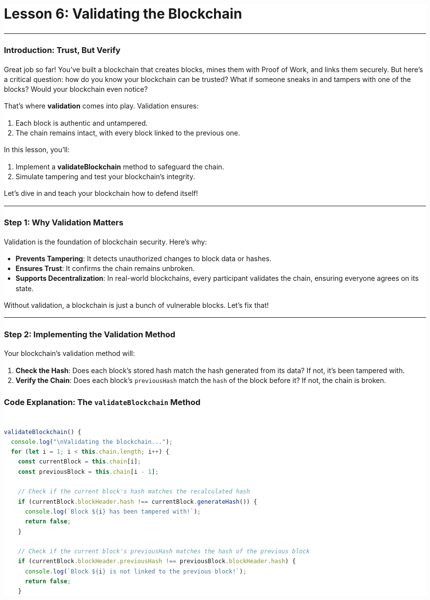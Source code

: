 # **Lesson 6: Validating the Blockchain**

---

### **Introduction: Trust, But Verify**

Great job so far! You’ve built a blockchain that creates blocks, mines them with Proof of Work, and links them securely. But here’s a critical question: how do you know your blockchain can be trusted? What if someone sneaks in and tampers with one of the blocks? Would your blockchain even notice?

That’s where **validation** comes into play. Validation ensures:

1. Each block is authentic and untampered.
2. The chain remains intact, with every block linked to the previous one.

In this lesson, you’ll:

1. Implement a **validateBlockchain** method to safeguard the chain.
2. Simulate tampering and test your blockchain’s integrity.

Let’s dive in and teach your blockchain how to defend itself!

---

### **Step 1: Why Validation Matters**

Validation is the foundation of blockchain security. Here’s why:

- **Prevents Tampering**: It detects unauthorized changes to block data or hashes.
- **Ensures Trust**: It confirms the chain remains unbroken.
- **Supports Decentralization**: In real-world blockchains, every participant validates the chain, ensuring everyone agrees on its state.

Without validation, a blockchain is just a bunch of vulnerable blocks. Let’s fix that!

---

### **Step 2: Implementing the Validation Method**

Your blockchain’s validation method will:

1. **Check the Hash**: Does each block’s stored hash match the hash generated from its data? If not, it’s been tampered with.
2. **Verify the Chain**: Does each block’s `previousHash` match the `hash` of the block before it? If not, the chain is broken.

### **Code Explanation: The `validateBlockchain` Method**

```jsx

validateBlockchain() {
  console.log("\nValidating the blockchain...");
  for (let i = 1; i < this.chain.length; i++) {
    const currentBlock = this.chain[i];
    const previousBlock = this.chain[i - 1];

    // Check if the current block's hash matches the recalculated hash
    if (currentBlock.blockHeader.hash !== currentBlock.generateHash()) {
      console.log(`Block ${i} has been tampered with!`);
      return false;
    }

    // Check if the current block's previousHash matches the hash of the previous block
    if (currentBlock.blockHeader.previousHash !== previousBlock.blockHeader.hash) {
      console.log(`Block ${i} is not linked to the previous block!`);
      return false;
    }
```
